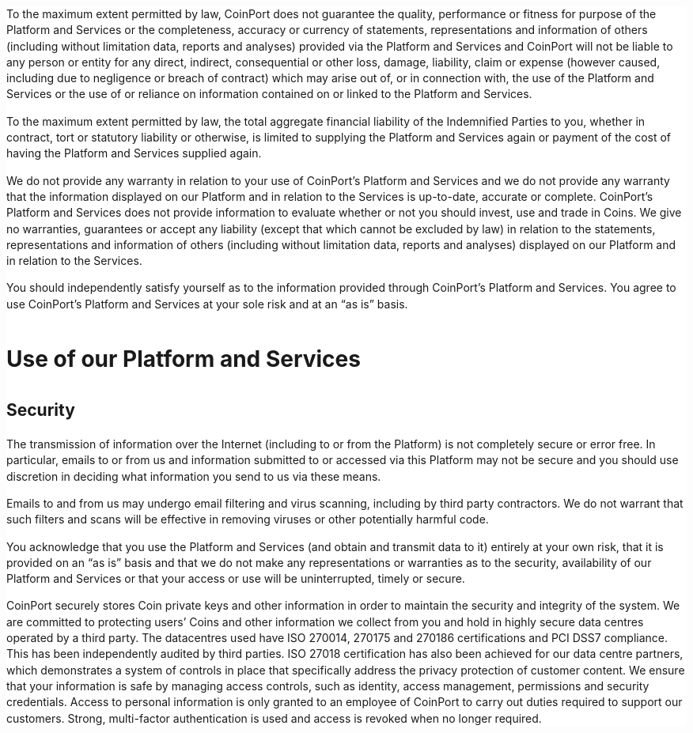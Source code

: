 To the maximum extent permitted by law, CoinPort does not guarantee the quality, performance or fitness for purpose of the Platform and Services or the completeness, accuracy or currency of statements, representations and information of others (including without limitation data, reports and analyses) provided via the Platform and Services and CoinPort will not be liable to any person or entity for any direct, indirect, consequential or other loss, damage, liability, claim or expense (however caused, including due to negligence or breach of contract) which may arise out of, or in connection with, the use of the Platform and Services or the use of or reliance on information contained on or linked to the Platform and Services.

To the maximum extent permitted by law, the total aggregate financial liability of the Indemnified Parties to you, whether in contract, tort or statutory liability or otherwise, is limited to supplying the Platform and Services again or payment of the cost of having the Platform and Services supplied again.

We do not provide any warranty in relation to your use of CoinPort’s Platform and Services and we do not provide any warranty that the information displayed on our Platform and in relation to the Services is up-to-date, accurate or complete. CoinPort’s Platform and Services does not provide information to evaluate whether or not you should invest, use and trade in Coins. We give no warranties, guarantees or accept any liability (except that which cannot be excluded by law) in relation to the statements, representations and information of others (including without limitation data, reports and analyses) displayed on our Platform and in relation to the Services.

You should independently satisfy yourself as to the information provided through CoinPort’s Platform and Services. You agree to use CoinPort’s Platform and Services at your sole risk and at an “as is” basis.

# Use of our Platform and Services

## Security

The transmission of information over the Internet (including to or from the Platform) is not completely secure or error free. In particular, emails to or from us and information submitted to or accessed via this Platform may not be secure and you should use discretion in deciding what information you send to us via these means.

Emails to and from us may undergo email filtering and virus scanning, including by third party contractors. We do not warrant that such filters and scans will be effective in removing viruses or other potentially harmful code.

You acknowledge that you use the Platform and Services (and obtain and transmit data to it) entirely at your own risk, that it is provided on an “as is” basis and that we do not make any representations or warranties as to the security, availability of our Platform and Services or that your access or use will be uninterrupted, timely or secure.

CoinPort securely stores Coin private keys and other information in order to maintain the security and integrity of the system. We are committed to protecting users’ Coins and other information we collect from you and hold in highly secure data centres operated by a third party. The datacentres used have ISO 270014, 270175 and 270186 certifications and PCI DSS7 compliance. This has been independently audited by third parties. ISO 27018 certification has also been achieved for our data centre partners, which demonstrates a system of controls in place that specifically address the privacy protection of customer content. We ensure that your information is safe by managing access controls, such as identity, access management, permissions and security credentials. Access to personal information is only granted to an employee of CoinPort to carry out duties required to support our customers. Strong, multi-factor authentication is used and access is revoked when no longer required.

